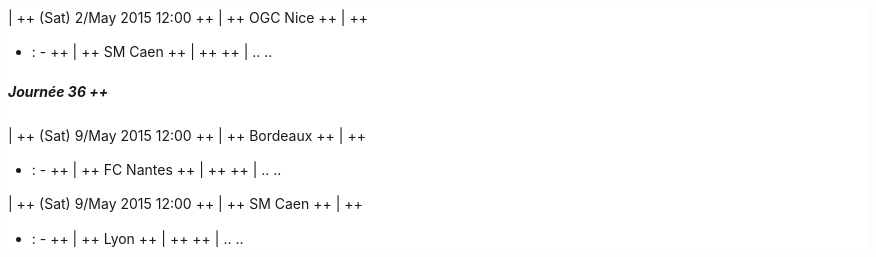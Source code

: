 | ++
(Sat) 2/May 2015 12:00  ++
| ++
OGC Nice  ++
| ++
- : -  ++
| ++
SM Caen   ++
| ++
   ++
|
.. 
..



##### Journée 36 ++




| ++
(Sat) 9/May 2015 12:00  ++
| ++
Bordeaux  ++
| ++
- : -  ++
| ++
FC Nantes   ++
| ++
   ++
|
.. 
..

| ++
(Sat) 9/May 2015 12:00  ++
| ++
SM Caen  ++
| ++
- : -  ++
| ++
Lyon   ++
| ++
   ++
|
.. 
..

